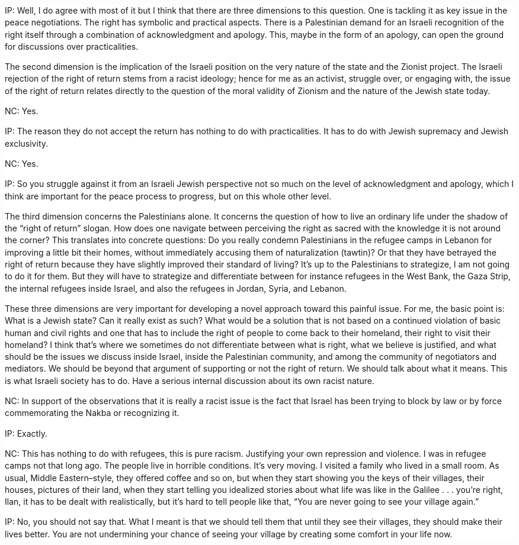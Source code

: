 IP: Well, I do agree with most of it but I think that there are three dimensions to this question. One is tackling it as key issue in the peace negotiations. The right has symbolic and practical aspects. There is a Palestinian demand for an Israeli recognition of the right itself through a combination of acknowledgment and apology. This, maybe in the form of an apology, can open the ground for discussions over practicalities.

The second dimension is the implication of the Israeli position on the very nature of the state and the Zionist project. The Israeli rejection of the right of return stems from a racist ideology; hence for me as an activist, struggle over, or engaging with, the issue of the right of return relates directly to the question of the moral validity of Zionism and the nature of the Jewish state today.

NC: Yes.

IP: The reason they do not accept the return has nothing to do with practicalities. It has to do with Jewish supremacy and Jewish exclusivity.

NC: Yes.

IP: So you struggle against it from an Israeli Jewish perspective not so much on the level of acknowledgment and apology, which I think are important for the peace process to progress, but on this whole other level.

The third dimension concerns the Palestinians alone. It concerns the question of how to live an ordinary life under the shadow of the “right of return” slogan. How does one navigate between perceiving the right as sacred with the knowledge it is not around the corner? This translates into concrete questions: Do you really condemn Palestinians in the refugee camps in Lebanon for improving a little bit their homes, without immediately accusing them of naturalization (tawtin)? Or that they have betrayed the right of return because they have slightly improved their standard of living? It’s up to the Palestinians to strategize, I am not going to do it for them. But they will have to strategize and differentiate between for instance refugees in the West Bank, the Gaza Strip, the internal refugees inside Israel, and also the refugees in Jordan, Syria, and Lebanon.

These three dimensions are very important for developing a novel approach toward this painful issue. For me, the basic point is: What is a Jewish state? Can it really exist as such? What would be a solution that is not based on a continued violation of basic human and civil rights and one that has to include the right of people to come back to their homeland, their right to visit their homeland? I think that’s where we sometimes do not differentiate between what is right, what we believe is justified, and what should be the issues we discuss inside Israel, inside the Palestinian community, and among the community of negotiators and mediators. We should be beyond that argument of supporting or not the right of return. We should talk about what it means. This is what Israeli society has to do. Have a serious internal discussion about its own racist nature.

NC: In support of the observations that it is really a racist issue is the fact that Israel has been trying to block by law or by force commemorating the Nakba or recognizing it.

IP: Exactly.

NC: This has nothing to do with refugees, this is pure racism. Justifying your own repression and violence. I was in refugee camps not that long ago. The people live in horrible conditions. It’s very moving. I visited a family who lived in a small room. As usual, Middle Eastern–style, they offered coffee and so on, but when they start showing you the keys of their villages, their houses, pictures of their land, when they start telling you idealized stories about what life was like in the Galilee . . . you’re right, Ilan, it has to be dealt with realistically, but it’s hard to tell people like that, “You are never going to see your village again.”

IP: No, you should not say that. What I meant is that we should tell them that until they see their villages, they should make their lives better. You are not undermining your chance of seeing your village by creating some comfort in your life now.
